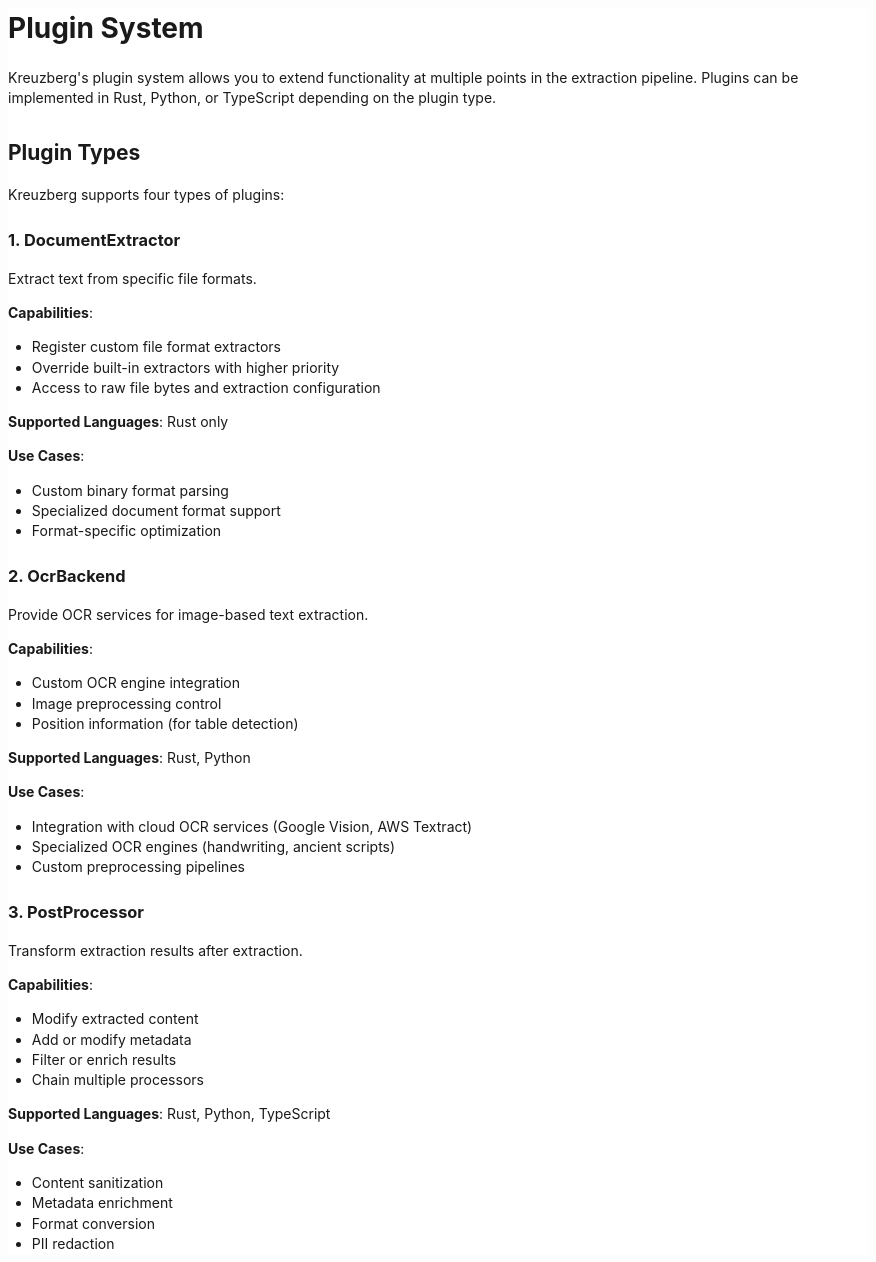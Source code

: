 # Plugin System

Kreuzberg's plugin system allows you to extend functionality at multiple points in the extraction pipeline. Plugins can be implemented in Rust, Python, or TypeScript depending on the plugin type.

## Plugin Types

Kreuzberg supports four types of plugins:

### 1. DocumentExtractor

Extract text from specific file formats.

**Capabilities**:
- Register custom file format extractors
- Override built-in extractors with higher priority
- Access to raw file bytes and extraction configuration

**Supported Languages**: Rust only

**Use Cases**:
- Custom binary format parsing
- Specialized document format support
- Format-specific optimization

### 2. OcrBackend

Provide OCR services for image-based text extraction.

**Capabilities**:
- Custom OCR engine integration
- Image preprocessing control
- Position information (for table detection)

**Supported Languages**: Rust, Python

**Use Cases**:
- Integration with cloud OCR services (Google Vision, AWS Textract)
- Specialized OCR engines (handwriting, ancient scripts)
- Custom preprocessing pipelines

### 3. PostProcessor

Transform extraction results after extraction.

**Capabilities**:
- Modify extracted content
- Add or modify metadata
- Filter or enrich results
- Chain multiple processors

**Supported Languages**: Rust, Python, TypeScript

**Use Cases**:
- Content sanitization
- Metadata enrichment
- Format conversion
- PII redaction
